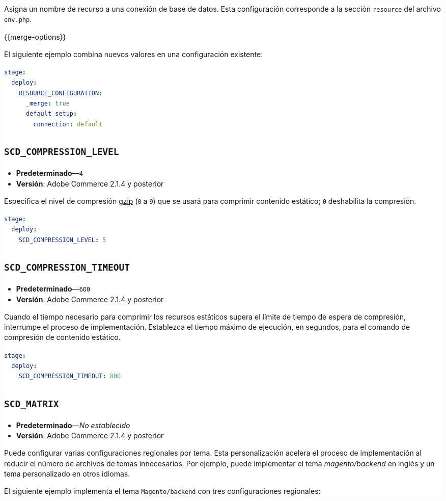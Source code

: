 Asigna un nombre de recurso a una conexión de base de datos. Esta configuración corresponde a la sección `resource` del archivo `env.php`.

{{merge-options}}

El siguiente ejemplo combina nuevos valores en una configuración existente:

```yaml
stage:
  deploy:
    RESOURCE_CONFIGURATION:
      _merge: true
      default_setup:
        connection: default
```

## `SCD_COMPRESSION_LEVEL`

- **Predeterminado**—`4`
- **Versión**: Adobe Commerce 2.1.4 y posterior

Especifica el nivel de compresión [gzip](https://www.gnu.org/software/gzip) (`0` a `9`) que se usará para comprimir contenido estático; `0` deshabilita la compresión.

```yaml
stage:
  deploy:
    SCD_COMPRESSION_LEVEL: 5
```

## `SCD_COMPRESSION_TIMEOUT`

- **Predeterminado**—`600`
- **Versión**: Adobe Commerce 2.1.4 y posterior

Cuando el tiempo necesario para comprimir los recursos estáticos supera el límite de tiempo de espera de compresión, interrumpe el proceso de implementación. Establezca el tiempo máximo de ejecución, en segundos, para el comando de compresión de contenido estático.

```yaml
stage:
  deploy:
    SCD_COMPRESSION_TIMEOUT: 800
```

## `SCD_MATRIX`

- **Predeterminado**—_No establecido_
- **Versión**: Adobe Commerce 2.1.4 y posterior

Puede configurar varias configuraciones regionales por tema. Esta personalización acelera el proceso de implementación al reducir el número de archivos de temas innecesarios. Por ejemplo, puede implementar el tema _magento/backend_ en inglés y un tema personalizado en otros idiomas.

El siguiente ejemplo implementa el tema `Magento/backend` con tres configuraciones regionales:
